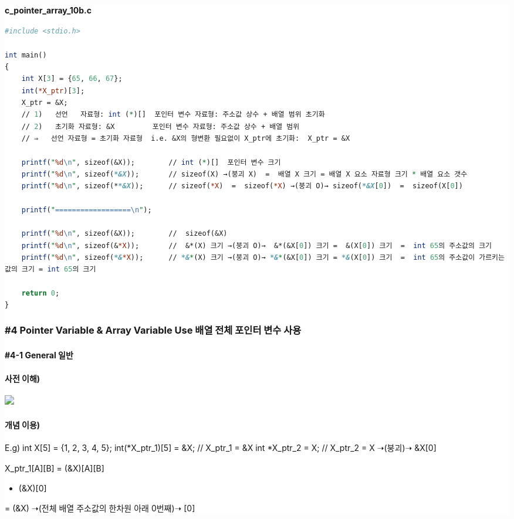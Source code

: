 **c\_pointer\_array\_10b.c**

```perl
#include <stdio.h>

int main()
{
    int X[3] = {65, 66, 67};           
    int(*X_ptr)[3];                 
    X_ptr = &X;
    // 1)   선언   자료형: int (*)[]  포인터 변수 자료형: 주소값 상수 + 배열 범위 초기화
    // 2)   초기화 자료형: &X         포인터 변수 자료형: 주소값 상수 + 배열 범위
    // ⇒   선언 자료형 = 초기화 자료형  i.e. &X의 형변환 필요없이 X_ptr에 초기화:  X_ptr = &X    

    printf("%d\n", sizeof(&X));        // int (*)[]  포인터 변수 크기
    printf("%d\n", sizeof(*&X));       // sizeof(X) →(붕괴 X)  =  배열 X 크기 = 배열 X 요소 자료형 크기 * 배열 요소 갯수
    printf("%d\n", sizeof(**&X));      // sizeof(*X)  =  sizeof(*X) →(붕괴 O)→ sizeof(*&X[0])  =  sizeof(X[0])  

    printf("==================\n");

    printf("%d\n", sizeof(&X));        //  sizeof(&X)
    printf("%d\n", sizeof(&*X));       //  &*(X) 크기 →(붕괴 O)→  &*(&X[0]) 크기 =  &(X[0]) 크기  =  int 65의 주소값의 크기 
    printf("%d\n", sizeof(*&*X));      // *&*(X) 크기 →(붕괴 O)→ *&*(&X[0]) 크기 = *&(X[0]) 크기  =  int 65의 주소값이 가르키는 값의 크기 = int 65의 크기

    return 0;
}


```

### #4 Pointer Variable & Array Variable Use 배열 전체 포인터 변수 사용

#### #4-1 General 일반

#### 사전 이해)
![](https://t9003081320.p.clickup-attachments.com/t9003081320/c525e965-89c2-4021-a162-976bec1df0ef/Picture1.png)

#### 개념 이용)
E.g)
int X\[5\] = {1, 2, 3, 4, 5};
int(\*X\_ptr\_1)\[5\] = &X; // X\_ptr\_1 = &X
int \*X\_ptr\_2 = X; // X\_ptr\_2 = X ➝(붕괴)➝ &X\[0\]

X\_ptr\_1\[A\]\[B\]
\= (&X)\[A\]\[B\]
*   (&X)\[0\]

\= (&X) ➝(전체 배열 주소값의 한차원 아래 0번째)➝ \[0\]
